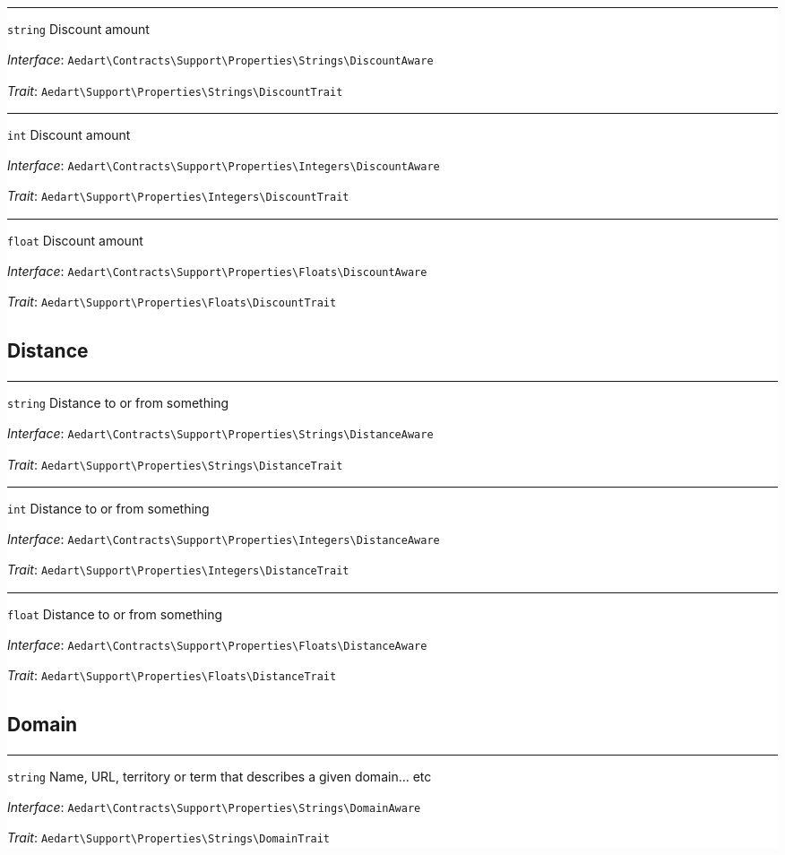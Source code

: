 ___
`string` Discount amount

*Interface*: `Aedart\Contracts\Support\Properties\Strings\DiscountAware`

*Trait*: `Aedart\Support\Properties\Strings\DiscountTrait`


___
`int` Discount amount

*Interface*: `Aedart\Contracts\Support\Properties\Integers\DiscountAware`

*Trait*: `Aedart\Support\Properties\Integers\DiscountTrait`


___
`float` Discount amount

*Interface*: `Aedart\Contracts\Support\Properties\Floats\DiscountAware`

*Trait*: `Aedart\Support\Properties\Floats\DiscountTrait`



## Distance

___
`string` Distance to or from something

*Interface*: `Aedart\Contracts\Support\Properties\Strings\DistanceAware`

*Trait*: `Aedart\Support\Properties\Strings\DistanceTrait`


___
`int` Distance to or from something

*Interface*: `Aedart\Contracts\Support\Properties\Integers\DistanceAware`

*Trait*: `Aedart\Support\Properties\Integers\DistanceTrait`


___
`float` Distance to or from something

*Interface*: `Aedart\Contracts\Support\Properties\Floats\DistanceAware`

*Trait*: `Aedart\Support\Properties\Floats\DistanceTrait`



## Domain

___
`string` Name, URL, territory or term that describes a given domain... etc

*Interface*: `Aedart\Contracts\Support\Properties\Strings\DomainAware`

*Trait*: `Aedart\Support\Properties\Strings\DomainTrait`
